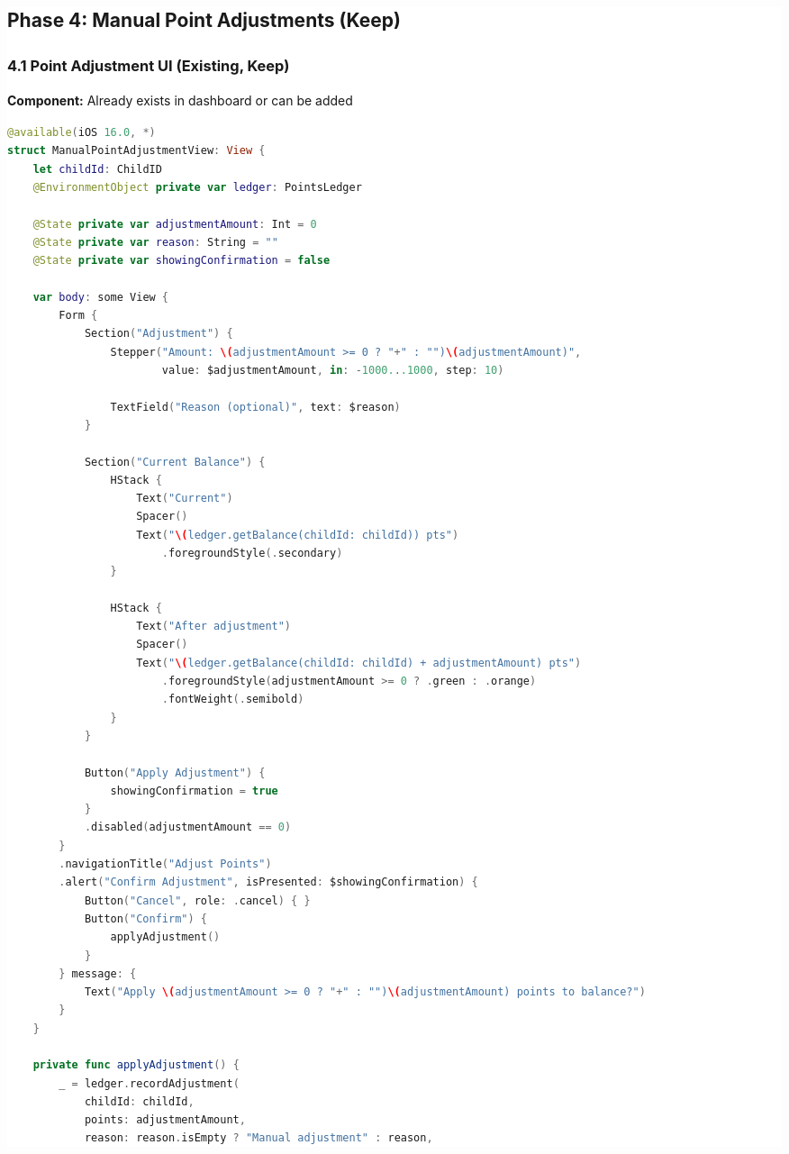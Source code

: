 
## Phase 4: Manual Point Adjustments (Keep)

### 4.1 Point Adjustment UI (Existing, Keep)

**Component:** Already exists in dashboard or can be added

```swift
@available(iOS 16.0, *)
struct ManualPointAdjustmentView: View {
    let childId: ChildID
    @EnvironmentObject private var ledger: PointsLedger

    @State private var adjustmentAmount: Int = 0
    @State private var reason: String = ""
    @State private var showingConfirmation = false

    var body: some View {
        Form {
            Section("Adjustment") {
                Stepper("Amount: \(adjustmentAmount >= 0 ? "+" : "")\(adjustmentAmount)",
                        value: $adjustmentAmount, in: -1000...1000, step: 10)

                TextField("Reason (optional)", text: $reason)
            }

            Section("Current Balance") {
                HStack {
                    Text("Current")
                    Spacer()
                    Text("\(ledger.getBalance(childId: childId)) pts")
                        .foregroundStyle(.secondary)
                }

                HStack {
                    Text("After adjustment")
                    Spacer()
                    Text("\(ledger.getBalance(childId: childId) + adjustmentAmount) pts")
                        .foregroundStyle(adjustmentAmount >= 0 ? .green : .orange)
                        .fontWeight(.semibold)
                }
            }

            Button("Apply Adjustment") {
                showingConfirmation = true
            }
            .disabled(adjustmentAmount == 0)
        }
        .navigationTitle("Adjust Points")
        .alert("Confirm Adjustment", isPresented: $showingConfirmation) {
            Button("Cancel", role: .cancel) { }
            Button("Confirm") {
                applyAdjustment()
            }
        } message: {
            Text("Apply \(adjustmentAmount >= 0 ? "+" : "")\(adjustmentAmount) points to balance?")
        }
    }

    private func applyAdjustment() {
        _ = ledger.recordAdjustment(
            childId: childId,
            points: adjustmentAmount,
            reason: reason.isEmpty ? "Manual adjustment" : reason,
```
